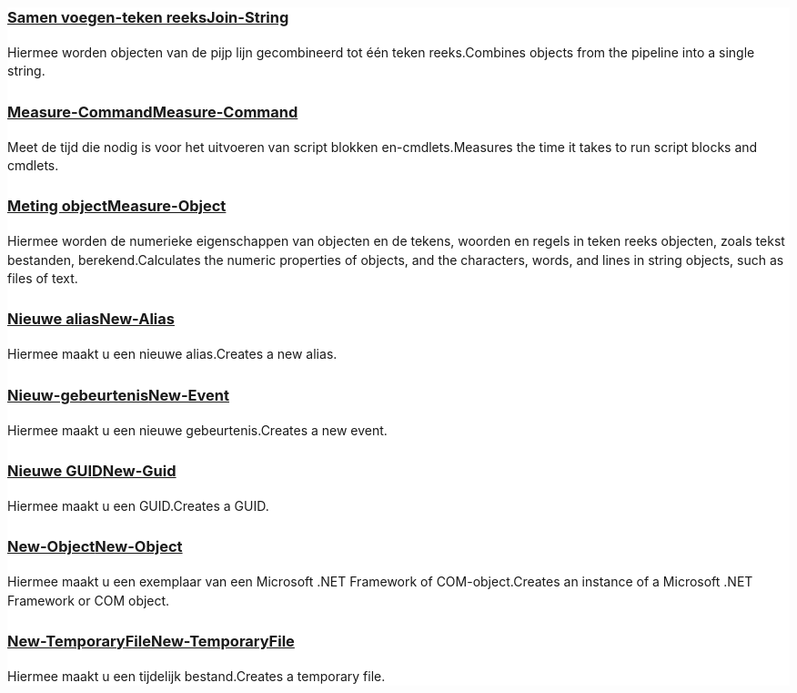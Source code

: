### [<span data-ttu-id="bd9c8-230">Samen voegen-teken reeks</span><span class="sxs-lookup"><span data-stu-id="bd9c8-230">Join-String</span></span>](Join-String.md)
<span data-ttu-id="bd9c8-231">Hiermee worden objecten van de pijp lijn gecombineerd tot één teken reeks.</span><span class="sxs-lookup"><span data-stu-id="bd9c8-231">Combines objects from the pipeline into a single string.</span></span>

### [<span data-ttu-id="bd9c8-232">Measure-Command</span><span class="sxs-lookup"><span data-stu-id="bd9c8-232">Measure-Command</span></span>](Measure-Command.md)
<span data-ttu-id="bd9c8-233">Meet de tijd die nodig is voor het uitvoeren van script blokken en-cmdlets.</span><span class="sxs-lookup"><span data-stu-id="bd9c8-233">Measures the time it takes to run script blocks and cmdlets.</span></span>

### [<span data-ttu-id="bd9c8-234">Meting object</span><span class="sxs-lookup"><span data-stu-id="bd9c8-234">Measure-Object</span></span>](Measure-Object.md)
<span data-ttu-id="bd9c8-235">Hiermee worden de numerieke eigenschappen van objecten en de tekens, woorden en regels in teken reeks objecten, zoals tekst bestanden, berekend.</span><span class="sxs-lookup"><span data-stu-id="bd9c8-235">Calculates the numeric properties of objects, and the characters, words, and lines in string objects, such as files of text.</span></span>

### [<span data-ttu-id="bd9c8-236">Nieuwe alias</span><span class="sxs-lookup"><span data-stu-id="bd9c8-236">New-Alias</span></span>](New-Alias.md)
<span data-ttu-id="bd9c8-237">Hiermee maakt u een nieuwe alias.</span><span class="sxs-lookup"><span data-stu-id="bd9c8-237">Creates a new alias.</span></span>

### [<span data-ttu-id="bd9c8-238">Nieuw-gebeurtenis</span><span class="sxs-lookup"><span data-stu-id="bd9c8-238">New-Event</span></span>](New-Event.md)
<span data-ttu-id="bd9c8-239">Hiermee maakt u een nieuwe gebeurtenis.</span><span class="sxs-lookup"><span data-stu-id="bd9c8-239">Creates a new event.</span></span>

### [<span data-ttu-id="bd9c8-240">Nieuwe GUID</span><span class="sxs-lookup"><span data-stu-id="bd9c8-240">New-Guid</span></span>](New-Guid.md)
<span data-ttu-id="bd9c8-241">Hiermee maakt u een GUID.</span><span class="sxs-lookup"><span data-stu-id="bd9c8-241">Creates a GUID.</span></span>

### [<span data-ttu-id="bd9c8-242">New-Object</span><span class="sxs-lookup"><span data-stu-id="bd9c8-242">New-Object</span></span>](New-Object.md)
<span data-ttu-id="bd9c8-243">Hiermee maakt u een exemplaar van een Microsoft .NET Framework of COM-object.</span><span class="sxs-lookup"><span data-stu-id="bd9c8-243">Creates an instance of a Microsoft .NET Framework or COM object.</span></span>

### [<span data-ttu-id="bd9c8-244">New-TemporaryFile</span><span class="sxs-lookup"><span data-stu-id="bd9c8-244">New-TemporaryFile</span></span>](New-TemporaryFile.md)
<span data-ttu-id="bd9c8-245">Hiermee maakt u een tijdelijk bestand.</span><span class="sxs-lookup"><span data-stu-id="bd9c8-245">Creates a temporary file.</span></span>
